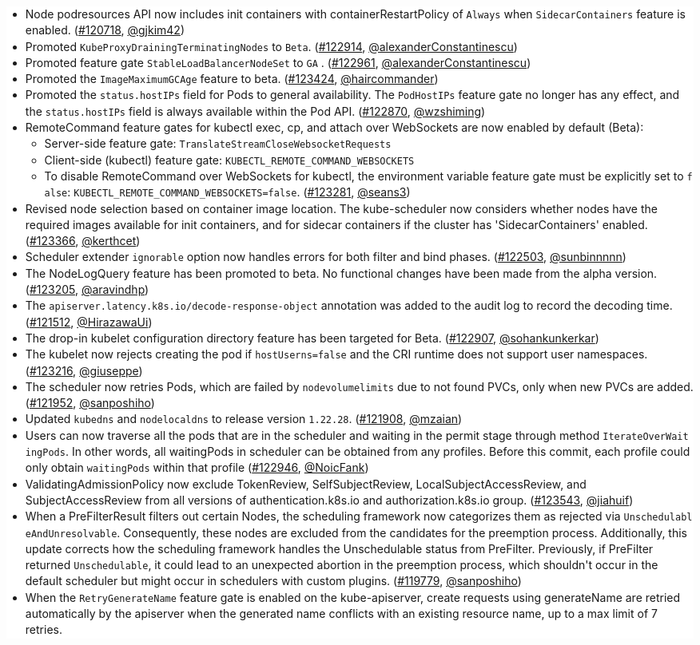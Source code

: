 - Node podresources API now includes init containers with containerRestartPolicy of `Always` when `SidecarContainers` feature is enabled. ([#120718](https://github.com/kubernetes/kubernetes/pull/120718), [@gjkim42](https://github.com/gjkim42))
- Promoted `KubeProxyDrainingTerminatingNodes` to `Beta`. ([#122914](https://github.com/kubernetes/kubernetes/pull/122914), [@alexanderConstantinescu](https://github.com/alexanderConstantinescu))
- Promoted feature gate `StableLoadBalancerNodeSet` to `GA` . ([#122961](https://github.com/kubernetes/kubernetes/pull/122961), [@alexanderConstantinescu](https://github.com/alexanderConstantinescu))
- Promoted the `ImageMaximumGCAge` feature to beta. ([#123424](https://github.com/kubernetes/kubernetes/pull/123424), [@haircommander](https://github.com/haircommander))
- Promoted the `status.hostIPs` field for Pods to general availability.
  The `PodHostIPs` feature gate no longer has any effect, and the
  `status.hostIPs` field is always available within the Pod API. ([#122870](https://github.com/kubernetes/kubernetes/pull/122870), [@wzshiming](https://github.com/wzshiming))
- RemoteCommand feature gates for kubectl exec, cp, and attach over WebSockets are now enabled by default (Beta):
  - Server-side feature gate: `TranslateStreamCloseWebsocketRequests`
  - Client-side (kubectl) feature gate: `KUBECTL_REMOTE_COMMAND_WEBSOCKETS`
  - To disable RemoteCommand over WebSockets for kubectl, the environment variable feature gate must be explicitly set to `false`: `KUBECTL_REMOTE_COMMAND_WEBSOCKETS=false`.
   ([#123281](https://github.com/kubernetes/kubernetes/pull/123281), [@seans3](https://github.com/seans3))
- Revised node selection based on container image location. The kube-scheduler now considers whether nodes have the required images available for init containers, and for sidecar containers if the cluster has 'SidecarContainers' enabled. ([#123366](https://github.com/kubernetes/kubernetes/pull/123366), [@kerthcet](https://github.com/kerthcet))
- Scheduler extender `ignorable` option now handles errors for both filter and bind phases. ([#122503](https://github.com/kubernetes/kubernetes/pull/122503), [@sunbinnnnn](https://github.com/sunbinnnnn))
- The NodeLogQuery feature has been promoted to beta. No functional changes have been made from the alpha version. ([#123205](https://github.com/kubernetes/kubernetes/pull/123205), [@aravindhp](https://github.com/aravindhp))
- The `apiserver.latency.k8s.io/decode-response-object` annotation was added to the audit log to record the decoding time. ([#121512](https://github.com/kubernetes/kubernetes/pull/121512), [@HirazawaUi](https://github.com/HirazawaUi))
- The drop-in kubelet configuration directory feature has been targeted for Beta. ([#122907](https://github.com/kubernetes/kubernetes/pull/122907), [@sohankunkerkar](https://github.com/sohankunkerkar))
- The kubelet now rejects creating the pod if `hostUserns=false` and the CRI runtime does not support user namespaces. ([#123216](https://github.com/kubernetes/kubernetes/pull/123216), [@giuseppe](https://github.com/giuseppe))
- The scheduler now retries Pods, which are failed by `nodevolumelimits` due to not found PVCs, only when new PVCs are added. ([#121952](https://github.com/kubernetes/kubernetes/pull/121952), [@sanposhiho](https://github.com/sanposhiho))
- Updated `kubedns` and `nodelocaldns` to release version `1.22.28`. ([#121908](https://github.com/kubernetes/kubernetes/pull/121908), [@mzaian](https://github.com/mzaian))
- Users can now traverse all the pods that are in the scheduler and waiting in the permit stage through method `IterateOverWaitingPods`. In other words,  all waitingPods in scheduler can be obtained from any profiles. Before this commit, each profile could only obtain `waitingPods` within that profile ([#122946](https://github.com/kubernetes/kubernetes/pull/122946), [@NoicFank](https://github.com/NoicFank))
- ValidatingAdmissionPolicy now exclude TokenReview, SelfSubjectReview, LocalSubjectAccessReview, and SubjectAccessReview from all versions of authentication.k8s.io and authorization.k8s.io group. ([#123543](https://github.com/kubernetes/kubernetes/pull/123543), [@jiahuif](https://github.com/jiahuif))
- When a PreFilterResult filters out certain Nodes, the scheduling framework now categorizes them as rejected via `UnschedulableAndUnresolvable`. Consequently, these nodes are excluded from the candidates for the preemption process. Additionally, this update corrects how the scheduling framework handles the Unschedulable status from PreFilter. Previously, if PreFilter returned `Unschedulable`, it could lead to an unexpected abortion in the preemption process, which shouldn't occur in the default scheduler but might occur in schedulers with custom plugins. ([#119779](https://github.com/kubernetes/kubernetes/pull/119779), [@sanposhiho](https://github.com/sanposhiho))
- When the `RetryGenerateName` feature gate is enabled on the kube-apiserver,
  create requests using generateName are retried automatically by the apiserver when the generated name conflicts with an existing resource name, up to a max limit of 7 retries.